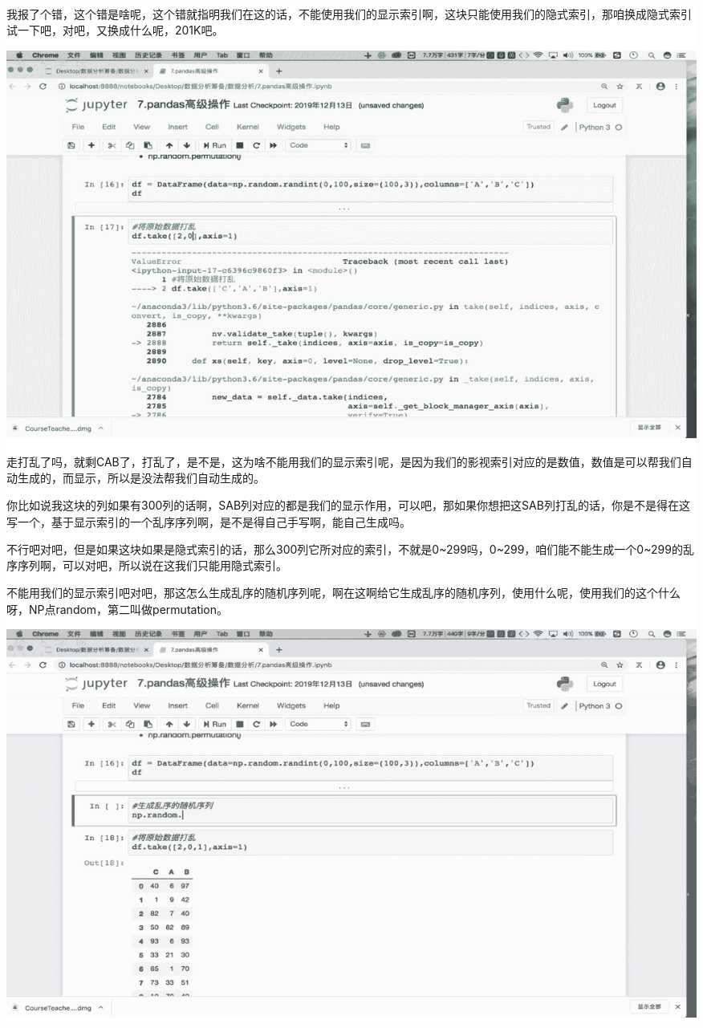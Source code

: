 我报了个错，这个错是啥呢，这个错就指明我们在这的话，不能使用我们的显示索引啊，这块只能使用我们的隐式索引，那咱换成隐式索引试一下吧，对吧，又换成什么呢，201K吧。



![](img/342b72a0859967b78d5c411462edf4b3_105.png)

走打乱了吗，就剩CAB了，打乱了，是不是，这为啥不能用我们的显示索引呢，是因为我们的影视索引对应的是数值，数值是可以帮我们自动生成的，而显示，所以是没法帮我们自动生成的。

你比如说我这块的列如果有300列的话啊，SAB列对应的都是我们的显示作用，可以吧，那如果你想把这SAB列打乱的话，你是不是得在这写一个，基于显示索引的一个乱序序列啊，是不是得自己手写啊，能自己生成吗。

不行吧对吧，但是如果这块如果是隐式索引的话，那么300列它所对应的索引，不就是0~299吗，0~299，咱们能不能生成一个0~299的乱序序列啊，可以对吧，所以说在这我们只能用隐式索引。

不能用我们的显示索引吧对吧，那这怎么生成乱序的随机序列呢，啊在这啊给它生成乱序的随机序列，使用什么呢，使用我们的这个什么呀，NP点random，第二叫做permutation。



![](img/342b72a0859967b78d5c411462edf4b3_107.png)
